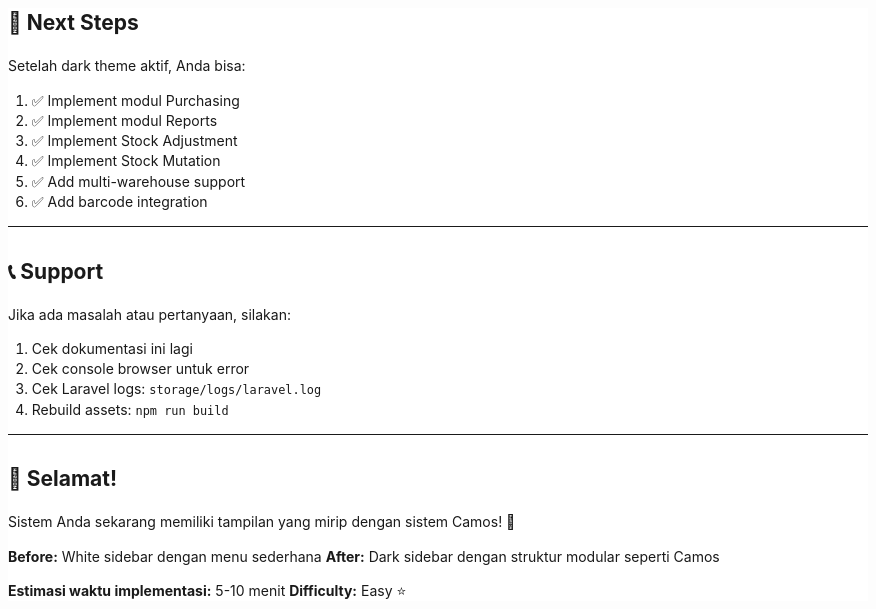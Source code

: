 
## 🎯 Next Steps

Setelah dark theme aktif, Anda bisa:

1. ✅ Implement modul Purchasing
2. ✅ Implement modul Reports
3. ✅ Implement Stock Adjustment
4. ✅ Implement Stock Mutation
5. ✅ Add multi-warehouse support
6. ✅ Add barcode integration

---

## 📞 Support

Jika ada masalah atau pertanyaan, silakan:
1. Cek dokumentasi ini lagi
2. Cek console browser untuk error
3. Cek Laravel logs: `storage/logs/laravel.log`
4. Rebuild assets: `npm run build`

---

## 🎉 Selamat!

Sistem Anda sekarang memiliki tampilan yang mirip dengan sistem Camos! 🚀

**Before:** White sidebar dengan menu sederhana
**After:** Dark sidebar dengan struktur modular seperti Camos

**Estimasi waktu implementasi:** 5-10 menit
**Difficulty:** Easy ⭐
